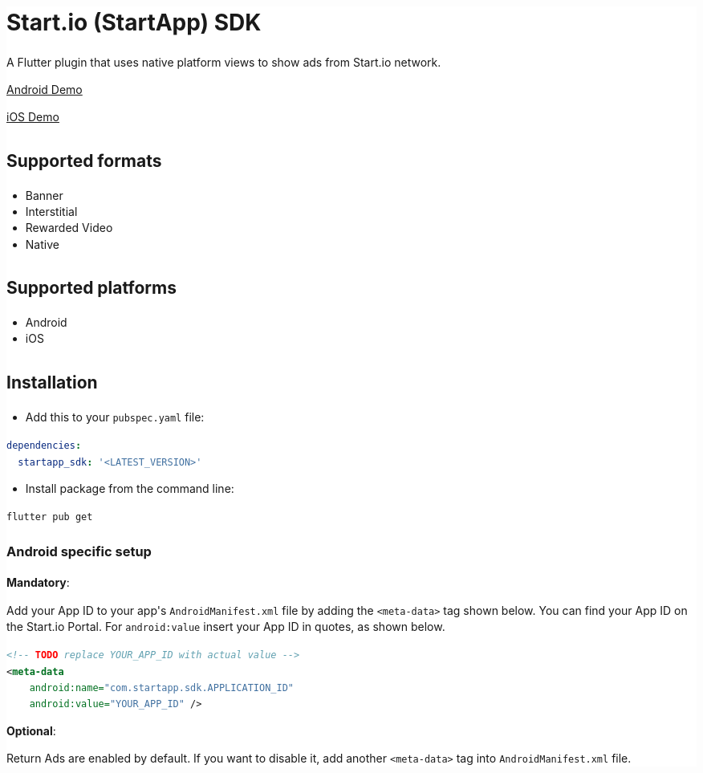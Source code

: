 # Start.io (StartApp) SDK

A Flutter plugin that uses native platform views to show ads from Start.io network.

[Android Demo](https://i.imgur.com/mvEHfvs.mp4)

[iOS Demo](https://i.imgur.com/WgjNWsP.mp4)

## Supported formats

- Banner
- Interstitial
- Rewarded Video
- Native

## Supported platforms

- Android
- iOS

## Installation

- Add this to your `pubspec.yaml` file:

```yaml
dependencies:
  startapp_sdk: '<LATEST_VERSION>'
```

- Install package from the command line:

```sh
flutter pub get
```

### Android specific setup

**Mandatory**:

Add your App ID to your app's `AndroidManifest.xml` file by adding the `<meta-data>` tag shown below.
You can find your App ID on the Start.io Portal. For `android:value` insert your App ID in quotes,
as shown below.

```xml
<!-- TODO replace YOUR_APP_ID with actual value -->
<meta-data
    android:name="com.startapp.sdk.APPLICATION_ID"
    android:value="YOUR_APP_ID" />
```

**Optional**:

Return Ads are enabled by default. If you want to disable it, add another `<meta-data>` tag
into `AndroidManifest.xml` file.
